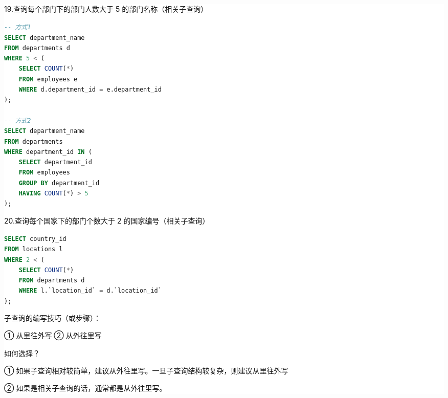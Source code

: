 19.查询每个部门下的部门人数大于 5 的部门名称（相关子查询）

```sql
-- 方式1
SELECT department_name
FROM departments d
WHERE 5 < (
	SELECT COUNT(*)
	FROM employees e
	WHERE d.department_id = e.department_id
);

-- 方式2
SELECT department_name
FROM departments
WHERE department_id IN (
	SELECT department_id
	FROM employees
	GROUP BY department_id
	HAVING COUNT(*) > 5
);
```

20.查询每个国家下的部门个数大于 2 的国家编号（相关子查询）

```sql
SELECT country_id
FROM locations l
WHERE 2 < (
	SELECT COUNT(*)
	FROM departments d
	WHERE l.`location_id` = d.`location_id`
);
```

子查询的编写技巧（或步骤）：

① 从里往外写 ② 从外往里写

如何选择？

① 如果子查询相对较简单，建议从外往里写。一旦子查询结构较复杂，则建议从里往外写

② 如果是相关子查询的话，通常都是从外往里写。
